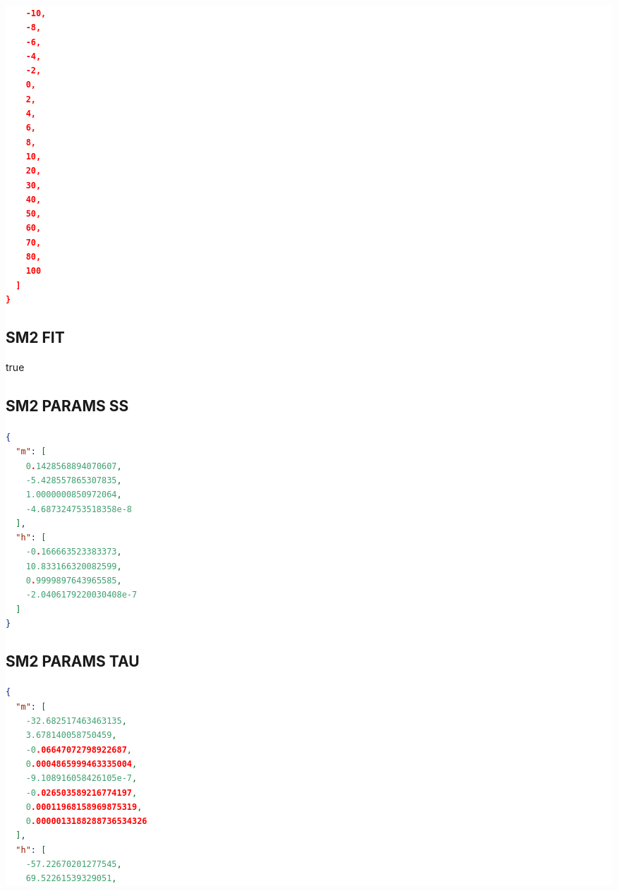 ```json
    -10,
    -8,
    -6,
    -4,
    -2,
    0,
    2,
    4,
    6,
    8,
    10,
    20,
    30,
    40,
    50,
    60,
    70,
    80,
    100
  ]
}
```

## SM2 FIT

true

## SM2 PARAMS SS

```json
{
  "m": [
    0.1428568894070607,
    -5.428557865307835,
    1.0000000850972064,
    -4.687324753518358e-8
  ],
  "h": [
    -0.166663523383373,
    10.833166320082599,
    0.9999897643965585,
    -2.0406179220030408e-7
  ]
}
```

## SM2 PARAMS TAU

```json
{
  "m": [
    -32.682517463463135,
    3.678140058750459,
    -0.06647072798922687,
    0.0004865999463335004,
    -9.108916058426105e-7,
    -0.026503589216774197,
    0.00011968158969875319,
    0.0000013188288736534326
  ],
  "h": [
    -57.22670201277545,
    69.52261539329051,
```